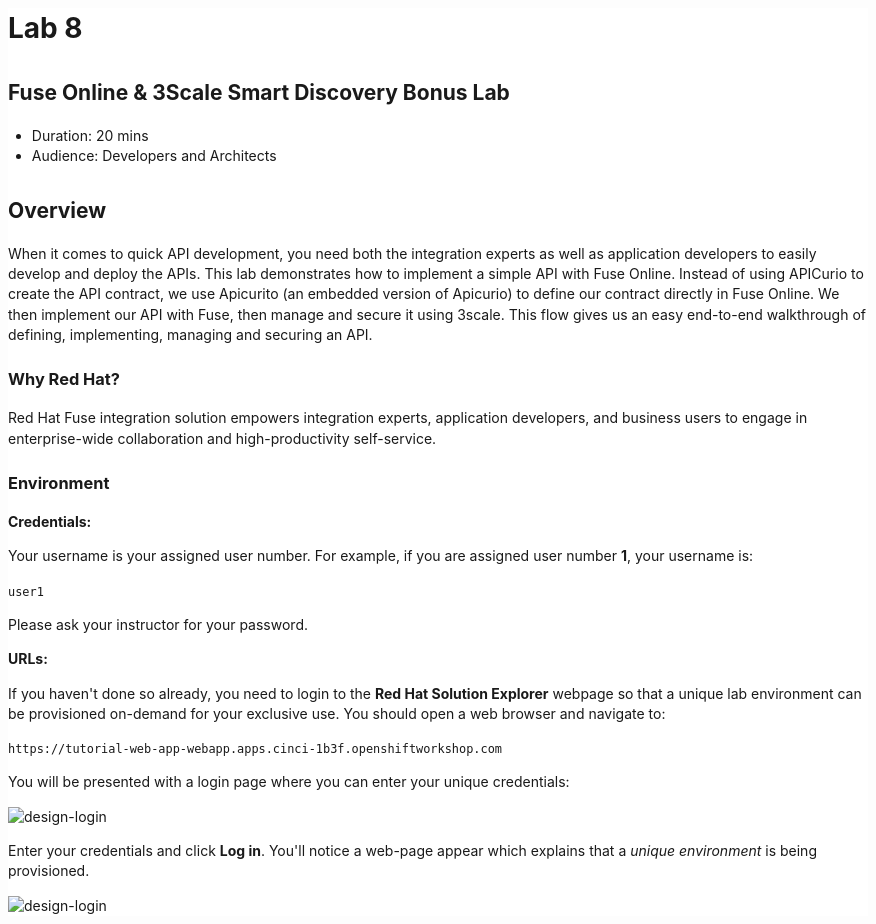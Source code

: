 # Lab 8

## Fuse Online & 3Scale Smart Discovery Bonus Lab

* Duration: 20 mins
* Audience: Developers and Architects

## Overview

When it comes to quick API development, you need both the integration experts as well as application developers to easily develop and deploy the APIs. This lab demonstrates how to implement a simple API with Fuse Online.  Instead of using APICurio to create the API contract, we use Apicurito (an embedded version of Apicurio) to define our contract directly in Fuse Online.  We then implement our API with Fuse, then manage and secure it using 3scale.  This flow gives us an easy end-to-end walkthrough of defining, implementing, managing and securing an API.

### Why Red Hat?

Red Hat Fuse integration solution empowers integration experts, application developers, and business users to engage in enterprise-wide collaboration and high-productivity self-service.


### Environment

**Credentials:**

Your username is your assigned user number. For example, if you are assigned user number **1**, your username is:

```bash
user1
```

Please ask your instructor for your password.

**URLs:**

If you haven't done so already, you need to login to the **Red Hat Solution Explorer** webpage so that a unique lab environment can be provisioned on-demand for your exclusive use.  You should open a web browser and navigate to:

```bash
https://tutorial-web-app-webapp.apps.cinci-1b3f.openshiftworkshop.com
```

You will be presented with a login page where you can enter your unique credentials:

![design-login](images/design-50.png "Login")

Enter your credentials and click **Log in**.  You'll notice a web-page appear which explains that a *unique environment* is being provisioned.

![design-login](images/design-51.png "Provision")
